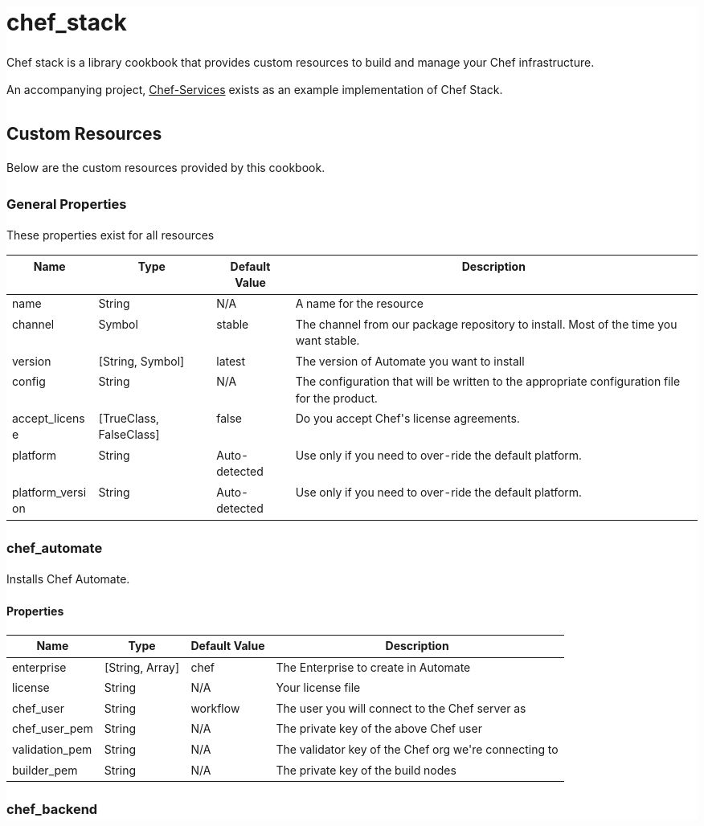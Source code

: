 # chef_stack

Chef stack is a library cookbook that provides custom resources to build and manage your Chef infrastructure.

An accompanying project, [Chef-Services](https//github.com/stephenlauck/chef-services) exists as an example implementation of Chef Stack.

## Custom Resources

Below are the custom resources provided by this cookbook.

### General Properties

These properties exist for all resources

| Name  | Type | Default Value  |  Description  |
|---|---|---|---|
| name  | String  | N/A | A name for the resource |
| channel  | Symbol  | stable  | The channel from our package repository to install. Most of the time you want stable.  |
| version  | [String,  Symbol]  | latest  | The version of Automate you want to install  |
| config  | String  |  N/A | The configuration that will be written to the appropriate configuration file for the product.  |
| accept_license  | [TrueClass, FalseClass]  | false | Do you accept Chef's license agreements.  |
| platform  | String  | Auto-detected | Use only if you need to over-ride the default platform.  |
| platform_version  | String  | Auto-detected | Use only if you need to over-ride the default platform.  |


### chef_automate

Installs Chef Automate.

#### Properties
| Name  | Type | Default Value  |  Description  |
|---|---|---|---|
| enterprise  | [String,  Array]  | chef | The Enterprise to create in Automate|
| license  | String  | N/A  | Your license file |  we recommend using the chef_file resource |
| chef_user  | String  | workflow  | The user you will connect to the Chef server as  |
| chef_user_pem  | String  |  N/A | The private key of the above Chef user   |
| validation_pem  | String  |  N/A | The validator key of the Chef org we're connecting to   |
| builder_pem  | String  |  N/A | The private key of the build nodes |

### chef_backend
